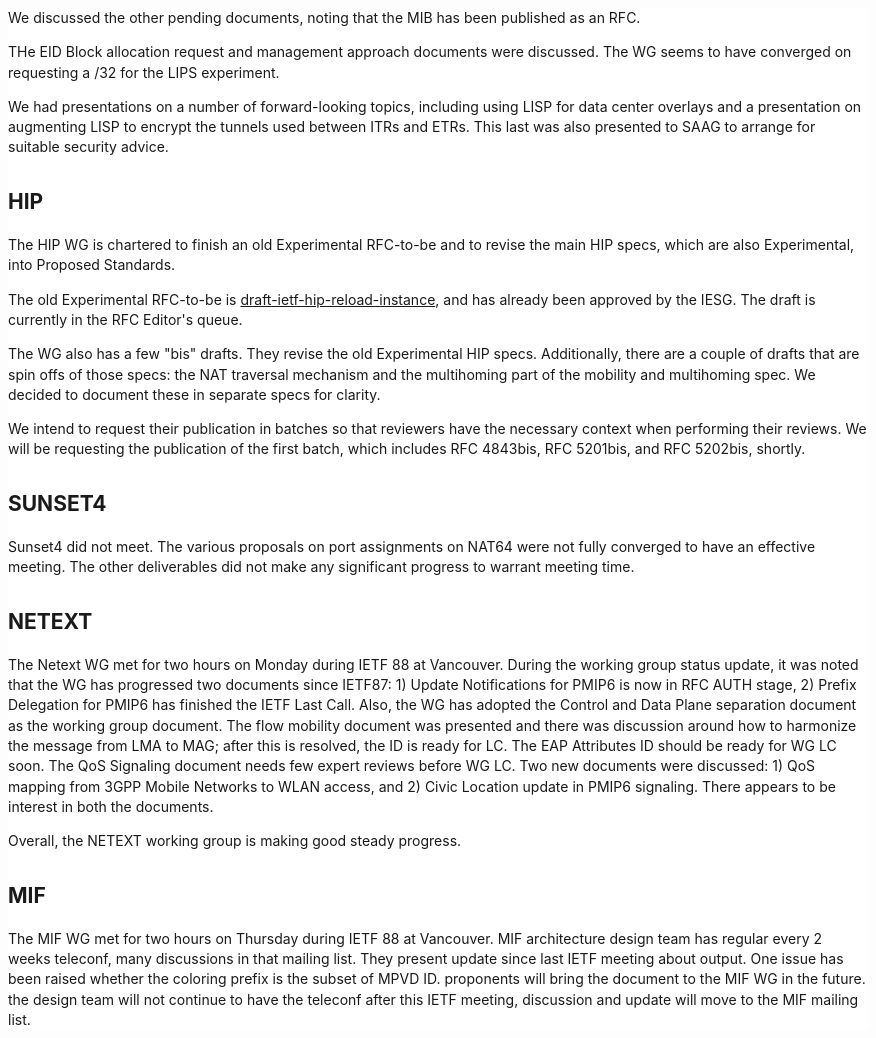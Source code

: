 We discussed the other pending documents, noting that the MIB has been published as an RFC.

THe EID Block allocation request and management approach documents were discussed. The WG seems to have converged on requesting a /32 for the LIPS experiment.

We had presentations on a number of forward-looking topics, including using LISP for data center overlays and a presentation on augmenting LISP to encrypt the tunnels used between ITRs and ETRs. This last was also presented to SAAG to arrange for suitable security advice.

## HIP

The HIP WG is chartered to finish an old Experimental RFC-to-be and to revise the main HIP specs, which are also Experimental, into Proposed Standards.

The old Experimental RFC-to-be is [draft-ietf-hip-reload-instance](http://tools.ietf.org/html/draft-ietf-hip-reload-instance), and has already been approved by the IESG. The draft is currently in the RFC Editor's queue.

The WG also has a few "bis" drafts. They revise the old Experimental HIP specs. Additionally, there are a couple of drafts that are spin offs of those specs: the NAT traversal mechanism and the multihoming part of the mobility and multihoming spec. We decided to document these in separate specs for clarity.

We intend to request their publication in batches so that reviewers have the necessary context when performing their reviews. We will be requesting the publication of the first batch, which includes RFC 4843bis, RFC 5201bis, and RFC 5202bis, shortly.

## SUNSET4

Sunset4 did not meet. The various proposals on port assignments on NAT64 were not fully converged to have an effective meeting. The other deliverables did not make any significant progress to warrant meeting time.

## NETEXT

The Netext WG met for two hours on Monday during IETF 88 at Vancouver. During the working group status update, it was noted that the WG has progressed two documents since IETF87: 1) Update Notifications for PMIP6 is now in RFC AUTH stage, 2) Prefix Delegation for PMIP6 has finished the IETF Last Call. Also, the WG has adopted the Control and Data Plane separation document as the working group document. The flow mobility document was presented and there was discussion around how to harmonize the message from LMA to MAG; after this is resolved, the ID is ready for LC. The EAP Attributes ID should be ready for WG LC soon. The QoS Signaling document needs few expert reviews before WG LC. Two new documents were discussed: 1) QoS mapping from 3GPP Mobile Networks to WLAN access, and 2) Civic Location update in PMIP6 signaling. There appears to be interest in both the documents.

Overall, the NETEXT working group is making good steady progress.

## MIF

The MIF WG met for two hours on Thursday during IETF 88 at Vancouver. MIF architecture design team has regular every 2 weeks teleconf, many discussions in that mailing list. They present update since last IETF meeting about output. One issue has been raised whether the coloring prefix is the subset of MPVD ID. proponents will bring the document to the MIF WG in the future. the design team will not continue to have the teleconf after this IETF meeting, discussion and update will move to the MIF mailing list.
